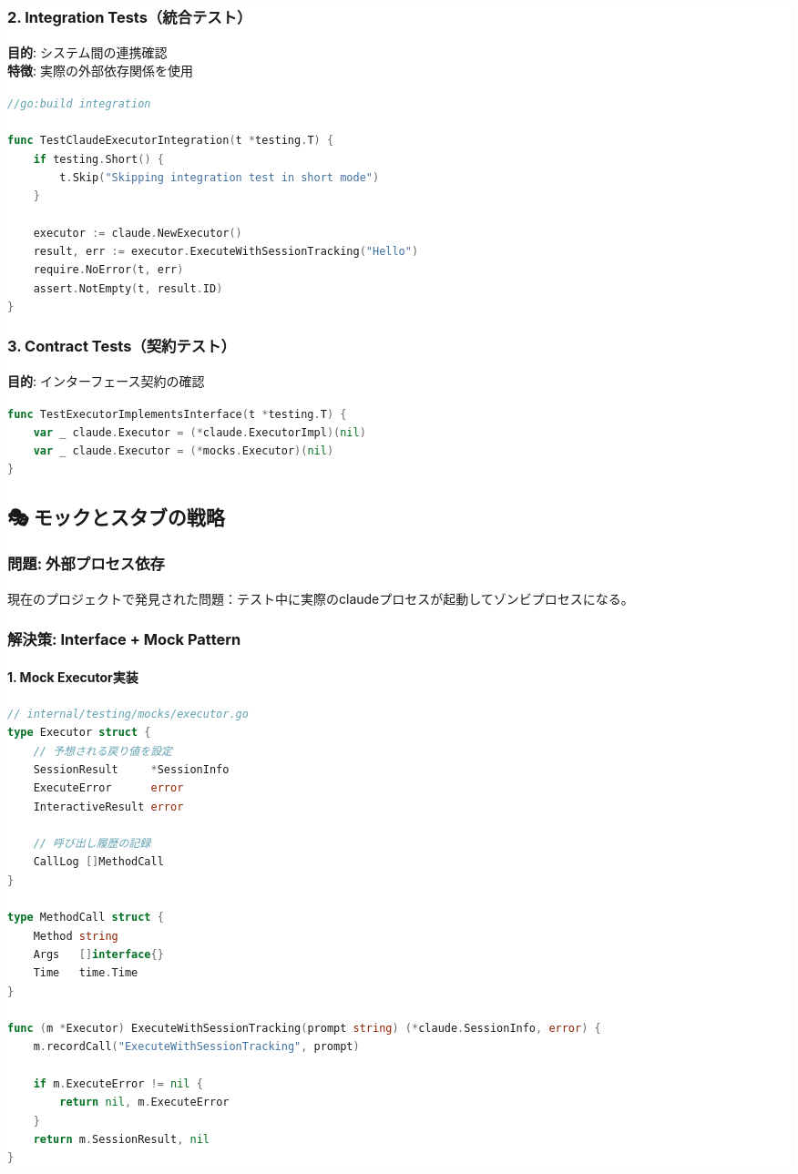 ### 2. Integration Tests（統合テスト）
**目的**: システム間の連携確認  
**特徴**: 実際の外部依存関係を使用

```go
//go:build integration

func TestClaudeExecutorIntegration(t *testing.T) {
    if testing.Short() {
        t.Skip("Skipping integration test in short mode")
    }
    
    executor := claude.NewExecutor()
    result, err := executor.ExecuteWithSessionTracking("Hello")
    require.NoError(t, err)
    assert.NotEmpty(t, result.ID)
}
```

### 3. Contract Tests（契約テスト）
**目的**: インターフェース契約の確認

```go
func TestExecutorImplementsInterface(t *testing.T) {
    var _ claude.Executor = (*claude.ExecutorImpl)(nil)
    var _ claude.Executor = (*mocks.Executor)(nil)
}
```

## 🎭 モックとスタブの戦略

### 問題: 外部プロセス依存
現在のプロジェクトで発見された問題：テスト中に実際のclaudeプロセスが起動してゾンビプロセスになる。

### 解決策: Interface + Mock Pattern

#### 1. Mock Executor実装
```go
// internal/testing/mocks/executor.go
type Executor struct {
    // 予想される戻り値を設定
    SessionResult     *SessionInfo
    ExecuteError      error
    InteractiveResult error
    
    // 呼び出し履歴の記録
    CallLog []MethodCall
}

type MethodCall struct {
    Method string
    Args   []interface{}
    Time   time.Time
}

func (m *Executor) ExecuteWithSessionTracking(prompt string) (*claude.SessionInfo, error) {
    m.recordCall("ExecuteWithSessionTracking", prompt)
    
    if m.ExecuteError != nil {
        return nil, m.ExecuteError
    }
    return m.SessionResult, nil
}
```
